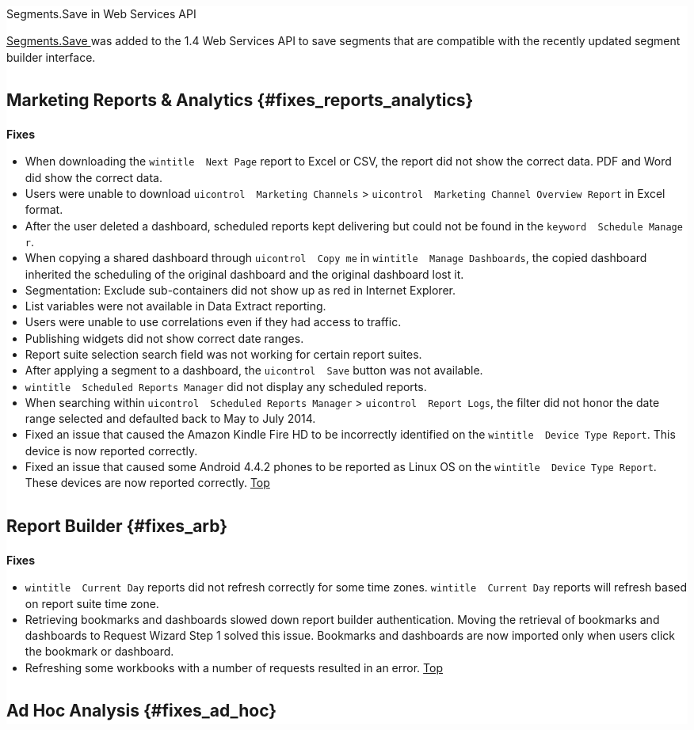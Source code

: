    <tr> 
    <td colname="col1"> <p>Segments.Save in Web Services API </p> </td> 
    <td colname="col2"> <p> <a href="https://marketing.adobe.com/developer/en_US/documentation/segments-1-4/r-save" format="https" scope="external"> Segments.Save </a> was added to the 1.4 Web Services API to save segments that are compatible with the recently updated segment builder interface. </p> </td> 
   </tr> 
  </tbody> 
 </tgroup> 
</table>

## Marketing Reports & Analytics {#fixes_reports_analytics}

**Fixes**

* When downloading the `wintitle  Next Page` report to Excel or CSV, the report did not show the correct data. PDF and Word did show the correct data.
* Users were unable to download `uicontrol  Marketing Channels` &gt; `uicontrol  Marketing Channel Overview Report` in Excel format.
* After the user deleted a dashboard, scheduled reports kept delivering but could not be found in the `keyword  Schedule Manager`.
* When copying a shared dashboard through `uicontrol  Copy me` in `wintitle  Manage Dashboards`, the copied dashboard inherited the scheduling of the original dashboard and the original dashboard lost it.
* Segmentation: Exclude sub-containers did not show up as red in Internet Explorer.
* List variables were not available in Data Extract reporting.
* Users were unable to use correlations even if they had access to traffic.
* Publishing widgets did not show correct date ranges.
* Report suite selection search field was not working for certain report suites.
* After applying a segment to a dashboard, the `uicontrol  Save` button was not available.
* `wintitle  Scheduled Reports Manager` did not display any scheduled reports.
* When searching within `uicontrol  Scheduled Reports Manager` &gt; `uicontrol  Report Logs`, the filter did not honor the date range selected and defaulted back to May to July 2014.
* Fixed an issue that caused the Amazon Kindle Fire HD to be incorrectly identified on the `wintitle  Device Type Report`. This device is now reported correctly.
* Fixed an issue that caused some Android 4.4.2 phones to be reported as Linux OS on the `wintitle  Device Type Report`. These devices are now reported correctly.
[ Top ](08212014.md#marketingcloud)

## Report Builder {#fixes_arb}

**Fixes**

* `wintitle  Current Day` reports did not refresh correctly for some time zones. `wintitle  Current Day` reports will refresh based on report suite time zone.
* Retrieving bookmarks and dashboards slowed down report builder authentication. Moving the retrieval of bookmarks and dashboards to Request Wizard Step 1 solved this issue. Bookmarks and dashboards are now imported only when users click the bookmark or dashboard.
* Refreshing some workbooks with a number of requests resulted in an error.
[ Top ](08212014.md#marketingcloud)

## Ad Hoc Analysis {#fixes_ad_hoc}
